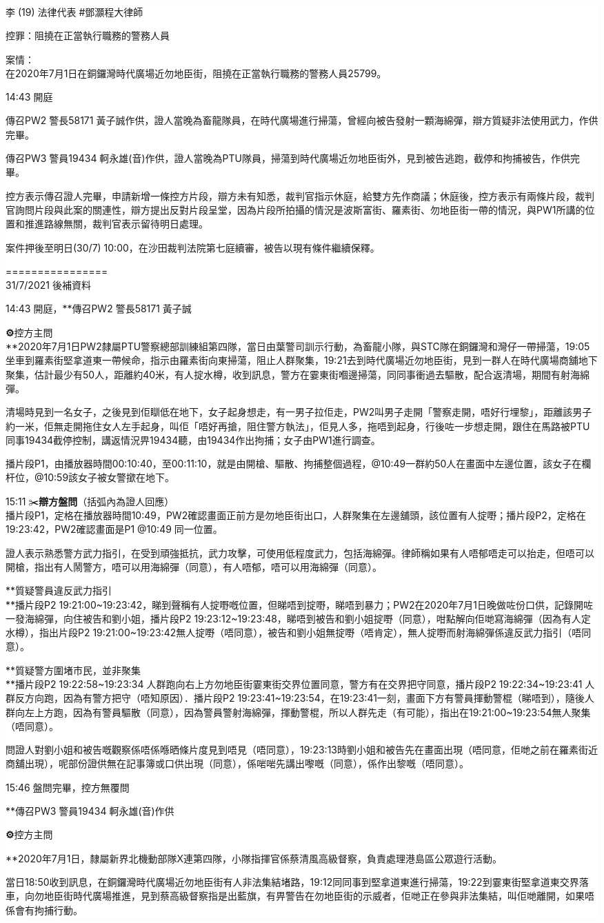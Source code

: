 李 (19) 法律代表 \#鄧灝程大律師  
  
控罪：阻撓在正當執行職務的警務人員  
  
案情：  
在2020年7月1日在銅鑼灣時代廣場近勿地臣街，阻撓在正當執行職務的警務人員25799。  
  
14:43 開庭  
  
傳召PW2 警長58171 黃子誠作供，證人當晚為畜龍隊員，在時代廣場進行掃蕩，曾經向被告發射一顆海綿彈，辯方質疑非法使用武力，作供完畢。  
  
傳召PW3 警員19434 軻永雄(音)作供，證人當晚為PTU隊員，掃蕩到時代廣場近勿地臣街外，見到被告逃跑，截停和拘捕被告，作供完畢。  
  
控方表示傳召證人完畢，申請新增一條控方片段，辯方未有知悉，裁判官指示休庭，給雙方先作商議；休庭後，控方表示有兩條片段，裁判官詢問片段與此案的關連性，辯方提出反對片段呈堂，因為片段所拍攝的情況是波斯富街、羅素街、勿地臣街一帶的情況，與PW1所講的位置和推進路線無關，裁判官表示留待明日處理。  
  
案件押後至明日(30/7) 10:00，在沙田裁判法院第七庭續審，被告以現有條件繼續保釋。  
  
\================  
31/7/2021 後補資料  
  
14:43 開庭，**傳召PW2 警長58171 黃子誠  
  
**⚙️**控方主問  
**2020年7月1日PW2隸屬PTU警察總部訓練組第四隊，當日由葉警司訓示行動，為畜龍小隊，與STC隊在銅鑼灣和灣仔一帶掃蕩，19:05坐車到羅素街堅拿道東一帶候命，指示由羅素街向東掃蕩，阻止人群聚集，19:21去到時代廣場近勿地臣街，見到一群人在時代廣場商舖地下聚集，估計最少有50人，距離約40米，有人掟水樽，收到訊息，警方在霎東街嗰邊掃蕩，同同事衝過去驅散，配合返清場，期間有射海綿彈。  
  
清場時見到一名女子，之後見到佢瞓低在地下，女子起身想走，有一男子拉佢走，PW2叫男子走開「警察走開，唔好行埋黎」，距離該男子約一米，佢無走開拖住女人左手起身，叫佢「唔好再搶，阻住警方執法」，佢見人多，拖唔到起身，行後咗一步想走開，跟住在馬路被PTU同事19434截停控制，講返情況畀19434聽，由19434作出拘捕；女子由PW1進行調查。  
  
播片段P1，由播放器時間00:10:40，至00:11:10，就是由開槍、驅散、拘捕整個過程，@10:49一群約50人在畫面中左邊位置，該女子在欄杆位，@10:59該女子被女警撳在地下。  
  
15:11 ✂️**辯方盤問**（括弧內為證人回應）  
播片段P1，定格在播放器時間10:49，PW2確認畫面正前方是勿地臣街出口，人群聚集在左邊舖頭，該位置有人掟嘢；播片段P2，定格在19:23:42，PW2確認畫面是P1 @10:49 同一位置。  
  
證人表示熟悉警方武力指引，在受到頑強抵抗，武力攻擊，可使用低程度武力，包括海綿彈。律師稱如果有人唔郁唔走可以抬走，但唔可以開槍，指出有人鬧警方，唔可以用海綿彈（同意），有人唔郁，唔可以用海綿彈（同意）。  
  
**質疑警員違反武力指引  
**播片段P2 19:21:00~19:23:42，睇到聲稱有人掟嘢嘅位置，但睇唔到掟嘢，睇唔到暴力；PW2在2020年7月1日晚做咗份口供，記錄開咗一發海綿彈，向住被告和劉小姐，播片段P2 19:23:12~19:23:48，睇唔到被告和劉小姐掟嘢（同意），咁點解向佢哋寫海綿彈（因為有人定水樽），指出片段P2 19:21:00~19:23:42無人掟嘢（唔同意），被告和劉小姐無掟嘢（唔肯定），無人掟嘢而射海綿彈係違反武力指引（唔同意）。  
  
**質疑警方圍堵市民，並非聚集  
**播片段P2 19:22:58~19:23:34 人群跑向右上方勿地臣街霎東街交界位置同意，警方有在交界把守同意，播片段P2 19:22:34~19:23:41 人群反方向跑，因為有警方把守（唔知原因）．播片段P2 19:23:41~19:23:54，在19:23:41一刻，畫面下方有警員揮動警棍（睇唔到），隨後人群向左上方跑，因為有警員驅散（同意），因為警員警射海綿彈，揮動警棍，所以人群先走（有可能），指出在19:21:00~19:23:54無人聚集（唔同意）。  
  
問證人對劉小姐和被告嘅觀察係唔係喺晒條片度見到唔見（唔同意），19:23:13時劉小姐和被告先在畫面出現（唔同意，佢哋之前在羅素街近商舖出現），呢部份證供無在記事簿或口供出現（同意），係啱啱先講出嚟嘅（同意），係作出黎嘅（唔同意）。  
  
15:46 盤問完畢，控方無覆問  
  
**傳召PW3 警員19434 軻永雄(音)作供  
  
**⚙️**控方主問  
  
**2020年7月1日，隸屬新界北機動部隊X連第四隊，小隊指揮官係蔡清風高級督察，負責處理港島區公眾遊行活動。  
  
當日18:50收到訊息，在銅鑼灣時代廣場近勿地臣街有人非法集結堵路，19:12同同事到堅拿道東進行掃蕩，19:22到霎東街堅拿道東交界落車，向勿地臣街時代廣場推進，見到蔡高級督察指是出藍旗，有畀警告在勿地臣街的示威者，佢哋正在參與非法集結，叫佢哋離開，如果唔係會有拘捕行動。  
  